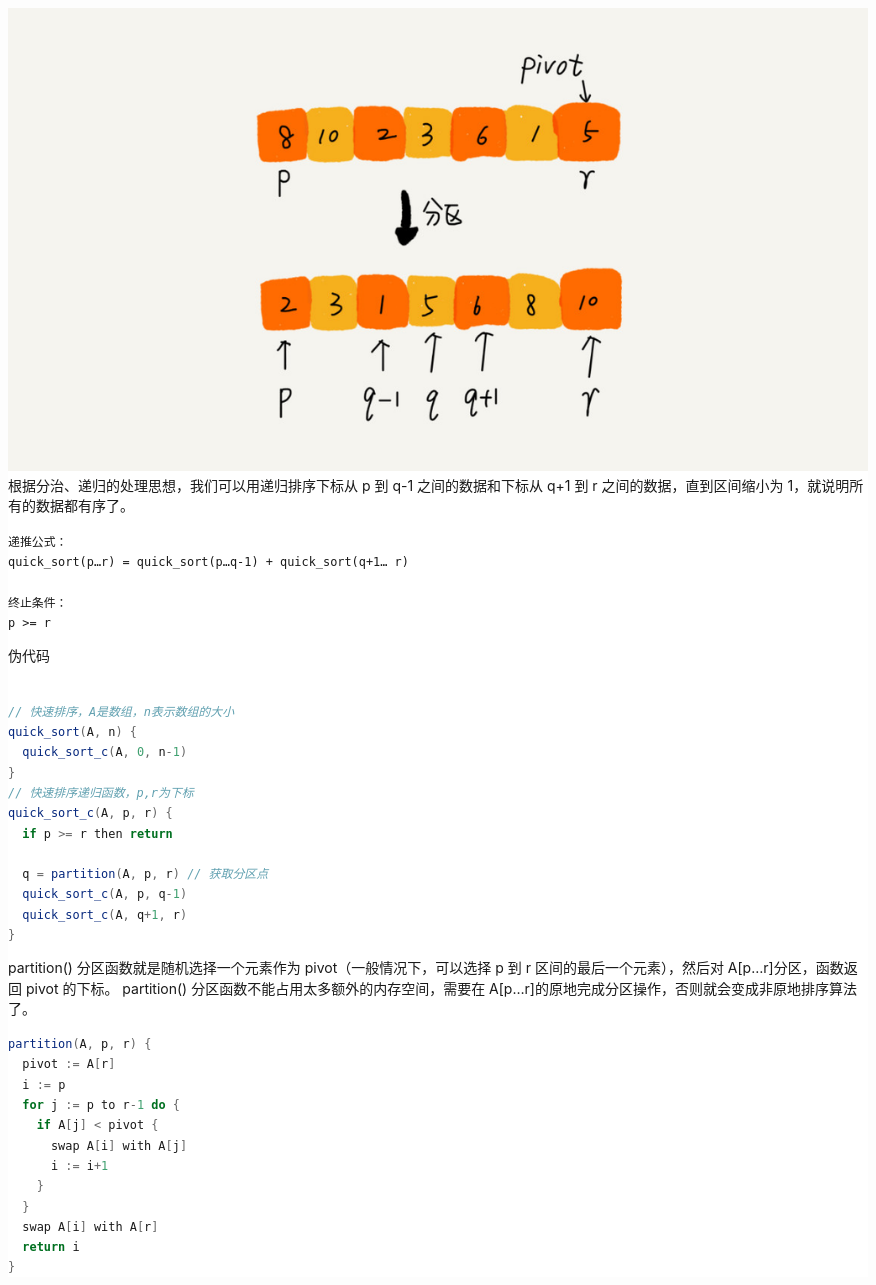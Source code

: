 ![快排](../images/sort10.jpg)
根据分治、递归的处理思想，我们可以用递归排序下标从 p 到 q-1 之间的数据和下标从 q+1 到 r 之间的数据，直到区间缩小为 1，就说明所有的数据都有序了。
```shell
递推公式：
quick_sort(p…r) = quick_sort(p…q-1) + quick_sort(q+1… r)

终止条件：
p >= r
```
伪代码
```java

// 快速排序，A是数组，n表示数组的大小
quick_sort(A, n) {
  quick_sort_c(A, 0, n-1)
}
// 快速排序递归函数，p,r为下标
quick_sort_c(A, p, r) {
  if p >= r then return
  
  q = partition(A, p, r) // 获取分区点
  quick_sort_c(A, p, q-1)
  quick_sort_c(A, q+1, r)
}
```
partition() 分区函数就是随机选择一个元素作为 pivot（一般情况下，可以选择 p 到 r 区间的最后一个元素），然后对 A[p…r]分区，函数返回 pivot 的下标。
partition() 分区函数不能占用太多额外的内存空间，需要在 A[p…r]的原地完成分区操作，否则就会变成非原地排序算法了。
```java
partition(A, p, r) {
  pivot := A[r]
  i := p
  for j := p to r-1 do {
    if A[j] < pivot {
      swap A[i] with A[j]
      i := i+1
    }
  }
  swap A[i] with A[r]
  return i
}
```